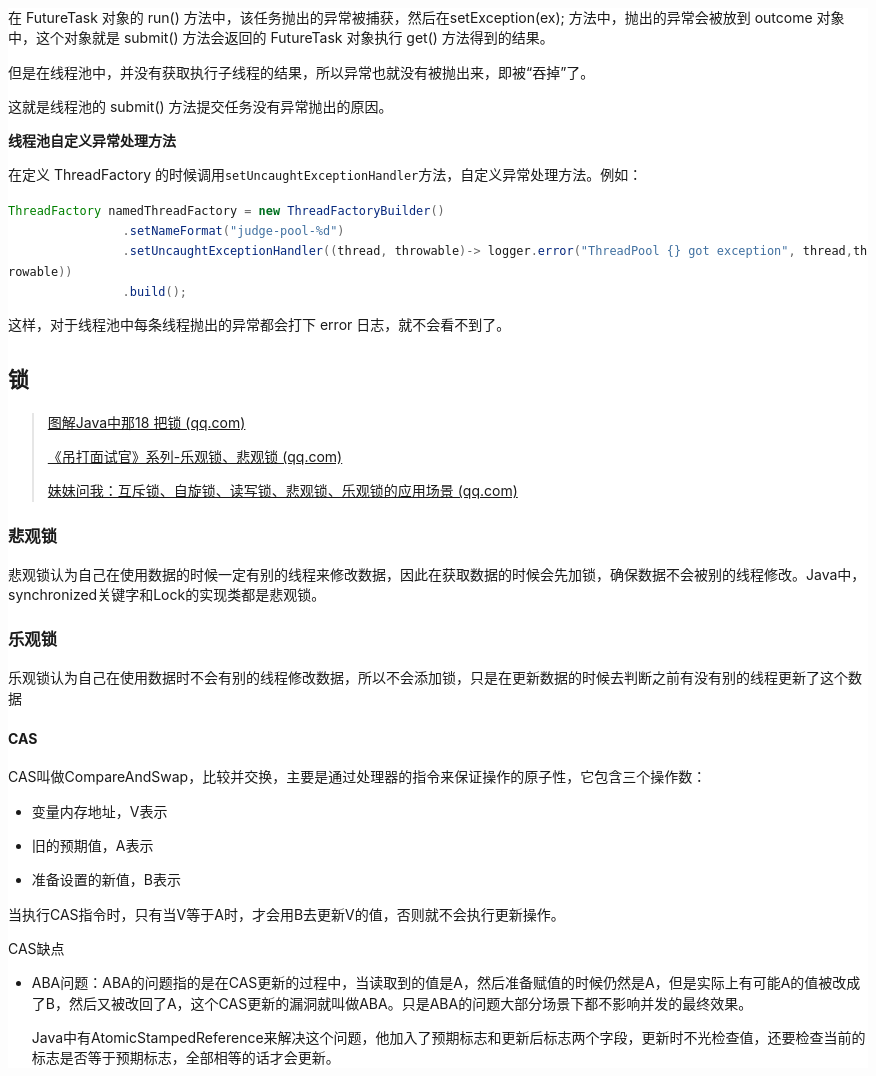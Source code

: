 ```java
```

在 FutureTask 对象的 run() 方法中，该任务抛出的异常被捕获，然后在setException(ex); 方法中，抛出的异常会被放到 outcome 对象中，这个对象就是 submit() 方法会返回的 FutureTask 对象执行 get() 方法得到的结果。

但是在线程池中，并没有获取执行子线程的结果，所以异常也就没有被抛出来，即被“吞掉”了。

这就是线程池的 submit() 方法提交任务没有异常抛出的原因。

**线程池自定义异常处理方法**

在定义 ThreadFactory 的时候调用`setUncaughtExceptionHandler`方法，自定义异常处理方法。例如：

```java
ThreadFactory namedThreadFactory = new ThreadFactoryBuilder()
                .setNameFormat("judge-pool-%d")
                .setUncaughtExceptionHandler((thread, throwable)-> logger.error("ThreadPool {} got exception", thread,throwable))
                .build();
```

这样，对于线程池中每条线程抛出的异常都会打下 error 日志，就不会看不到了。

## 锁

>[图解Java中那18 把锁 (qq.com)](https://mp.weixin.qq.com/s/XCR93HSm_E0c3KDcmZk3cA)
>
>[《吊打面试官》系列-乐观锁、悲观锁 (qq.com)](https://mp.weixin.qq.com/s/WtAdXvaRuBZ-SXayIKu1mA)
>
>[妹妹问我：互斥锁、自旋锁、读写锁、悲观锁、乐观锁的应用场景 (qq.com)](https://mp.weixin.qq.com/s/6QrQ0TZVqSQq26Rms0_mvA)

### 悲观锁

悲观锁认为自己在使用数据的时候一定有别的线程来修改数据，因此在获取数据的时候会先加锁，确保数据不会被别的线程修改。Java中，synchronized关键字和Lock的实现类都是悲观锁。

### 乐观锁

乐观锁认为自己在使用数据时不会有别的线程修改数据，所以不会添加锁，只是在更新数据的时候去判断之前有没有别的线程更新了这个数据

#### CAS

CAS叫做CompareAndSwap，比较并交换，主要是通过处理器的指令来保证操作的原子性，它包含三个操作数：

- 变量内存地址，V表示

- 旧的预期值，A表示

- 准备设置的新值，B表示


当执行CAS指令时，只有当V等于A时，才会用B去更新V的值，否则就不会执行更新操作。

CAS缺点

- ABA问题：ABA的问题指的是在CAS更新的过程中，当读取到的值是A，然后准备赋值的时候仍然是A，但是实际上有可能A的值被改成了B，然后又被改回了A，这个CAS更新的漏洞就叫做ABA。只是ABA的问题大部分场景下都不影响并发的最终效果。

  Java中有AtomicStampedReference来解决这个问题，他加入了预期标志和更新后标志两个字段，更新时不光检查值，还要检查当前的标志是否等于预期标志，全部相等的话才会更新。
